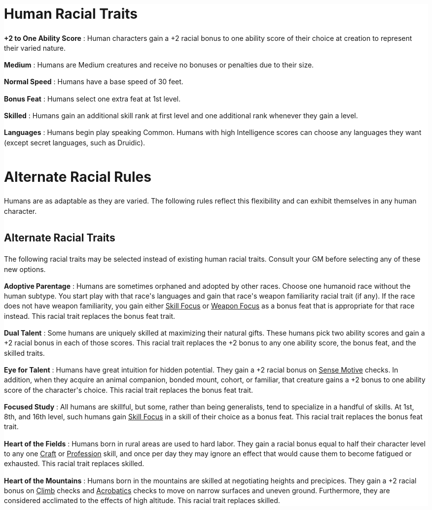 # Human Racial Traits

**+2 to One Ability Score** : Human characters gain a +2 racial bonus to one ability score of their choice at creation to represent their varied nature.

**Medium** : Humans are Medium creatures and receive no bonuses or penalties due to their size.

**Normal Speed** : Humans have a base speed of 30 feet.

**Bonus Feat** : Humans select one extra feat at 1st level.

**Skilled** : Humans gain an additional skill rank at first level and one additional rank whenever they gain a level.

**Languages** : Humans begin play speaking Common. Humans with high Intelligence scores can choose any languages they want (except secret languages, such as Druidic).

# Alternate Racial Rules

Humans are as adaptable as they are varied. The following rules reflect this flexibility and can exhibit themselves in any human character.

## Alternate Racial Traits

The following racial traits may be selected instead of existing human racial traits. Consult your GM before selecting any of these new options.

**Adoptive Parentage** : Humans are sometimes orphaned and adopted by other races. Choose one humanoid race without the human subtype. You start play with that race's languages and gain that race's weapon familiarity racial trait (if any). If the race does not have weapon familiarity, you gain either [Skill Focus](../feats#_skill-focus) or [Weapon Focus](../feats#_weapon-focus) as a bonus feat that is appropriate for that race instead. This racial trait replaces the bonus feat trait.

**Dual Talent** : Some humans are uniquely skilled at maximizing their natural gifts. These humans pick two ability scores and gain a +2 racial bonus in each of those scores. This racial trait replaces the +2 bonus to any one ability score, the bonus feat, and the skilled traits.

**Eye for Talent** : Humans have great intuition for hidden potential. They gain a +2 racial bonus on [Sense Motive](../skills_dir/senseMotive#_sense-motive) checks. In addition, when they acquire an animal companion, bonded mount, cohort, or familiar, that creature gains a +2 bonus to one ability score of the character's choice. This racial trait replaces the bonus feat trait.

**Focused Study** : All humans are skillful, but some, rather than being generalists, tend to specialize in a handful of skills. At 1st, 8th, and 16th level, such humans gain [Skill Focus](../feats#_skill-focus) in a skill of their choice as a bonus feat. This racial trait replaces the bonus feat trait.

**Heart of the Fields** : Humans born in rural areas are used to hard labor. They gain a racial bonus equal to half their character level to any one [Craft](../skills_dir/craft#_craft) or [Profession](../skills_dir/profession#_profession) skill, and once per day they may ignore an effect that would cause them to become fatigued or exhausted. This racial trait replaces skilled.

**Heart of the Mountains** : Humans born in the mountains are skilled at negotiating heights and precipices. They gain a +2 racial bonus on [Climb](../skills_dir/climb#_climb) checks and [Acrobatics](../skills_dir/acrobatics#_acrobatics) checks to move on narrow surfaces and uneven ground. Furthermore, they are considered acclimated to the effects of high altitude. This racial trait replaces skilled.
